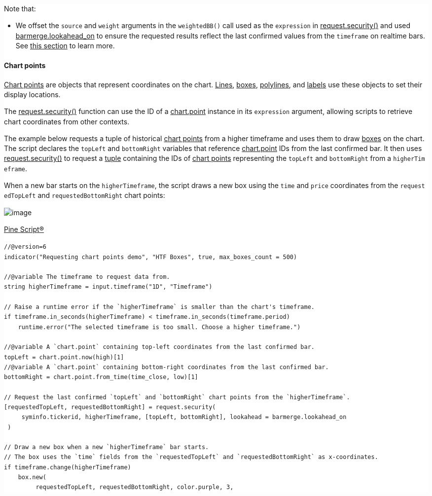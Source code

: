 Note that:

-   We offset the `source` and `weight` arguments in the `weightedBB()` call used as the `expression` in [request.security()](https://www.tradingview.com/pine-script-reference/v6/#fun_request.security) and used [barmerge.lookahead\_on](https://www.tradingview.com/pine-script-reference/v6/#var_barmerge.lookahead_on) to ensure the requested results reflect the last confirmed values from the `timeframe` on realtime bars. See [this section](https://www.tradingview.com/pine-script-docs/concepts/other-timeframes-and-data/#avoiding-repainting) to learn more.

#### Chart points

[Chart points](https://www.tradingview.com/pine-script-docs/language/type-system/#chart-points) are objects that represent coordinates on the chart. [Lines](https://www.tradingview.com/pine-script-docs/visuals/lines-and-boxes/#lines), [boxes](https://www.tradingview.com/pine-script-docs/visuals/lines-and-boxes/#boxes), [polylines](https://www.tradingview.com/pine-script-docs/visuals/lines-and-boxes/#polylines), and [labels](https://www.tradingview.com/pine-script-docs/visuals/text-and-shapes/#labels) use these objects to set their display locations.

The [request.security()](https://www.tradingview.com/pine-script-reference/v6/#fun_request.security) function can use the ID of a [chart.point](https://www.tradingview.com/pine-script-reference/v6/#type_chart.point) instance in its `expression` argument, allowing scripts to retrieve chart coordinates from other contexts.

The example below requests a tuple of historical [chart points](https://www.tradingview.com/pine-script-docs/language/type-system/#chart-points) from a higher timeframe and uses them to draw [boxes](https://www.tradingview.com/pine-script-docs/visuals/lines-and-boxes/#boxes) on the chart. The script declares the `topLeft` and `bottomRight` variables that reference [chart.point](https://www.tradingview.com/pine-script-reference/v6/#type_chart.point) IDs from the last confirmed bar. It then uses [request.security()](https://www.tradingview.com/pine-script-reference/v6/#fun_request.security) to request a [tuple](https://www.tradingview.com/pine-script-docs/concepts/other-timeframes-and-data/#tuples) containing the IDs of [chart points](https://www.tradingview.com/pine-script-docs/language/type-system/#chart-points) representing the `topLeft` and `bottomRight` from a `higherTimeframe`.

When a new bar starts on the `higherTimeframe`, the script draws a new box using the `time` and `price` coordinates from the `requestedTopLeft` and `requestedBottomRight` chart points:

![image](https://www.tradingview.com/pine-script-docs/_astro/Other-timeframes-and-data-Request-security-Requestable-data-Chart-points-1.C5dKnJ3R_Z1YxlJR.webp)

[Pine Script®](https://tradingview.com/pine-script-docs)

```pine
//@version=6
indicator("Requesting chart points demo", "HTF Boxes", true, max_boxes_count = 500)

//@variable The timeframe to request data from.
string higherTimeframe = input.timeframe("1D", "Timeframe")

// Raise a runtime error if the `higherTimeframe` is smaller than the chart's timeframe.
if timeframe.in_seconds(higherTimeframe) < timeframe.in_seconds(timeframe.period)
    runtime.error("The selected timeframe is too small. Choose a higher timeframe.")

//@variable A `chart.point` containing top-left coordinates from the last confirmed bar.
topLeft = chart.point.now(high)[1]
//@variable A `chart.point` containing bottom-right coordinates from the last confirmed bar.
bottomRight = chart.point.from_time(time_close, low)[1]

// Request the last confirmed `topLeft` and `bottomRight` chart points from the `higherTimeframe`.
[requestedTopLeft, requestedBottomRight] = request.security(
     syminfo.tickerid, higherTimeframe, [topLeft, bottomRight], lookahead = barmerge.lookahead_on
 )

// Draw a new box when a new `higherTimeframe` bar starts.
// The box uses the `time` fields from the `requestedTopLeft` and `requestedBottomRight` as x-coordinates.
if timeframe.change(higherTimeframe)
    box.new(
         requestedTopLeft, requestedBottomRight, color.purple, 3, 
```